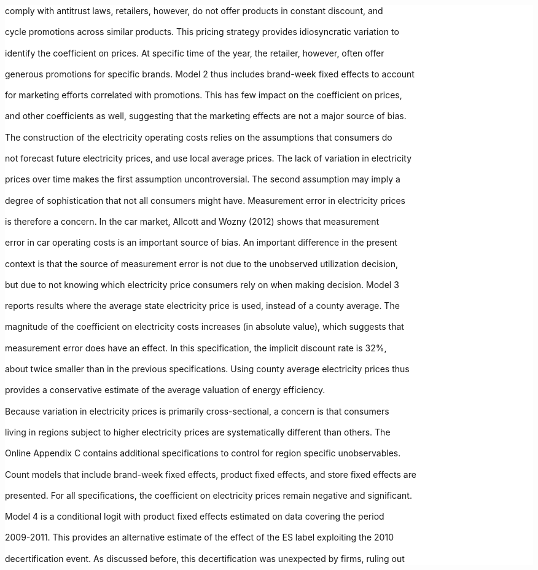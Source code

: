 comply with antitrust laws, retailers, however, do not offer products in constant discount, and

cycle promotions across similar products. This pricing strategy provides idiosyncratic variation to

identify the coefficient on prices. At specific time of the year, the retailer, however, often offer

generous promotions for specific brands. Model 2 thus includes brand-week fixed effects to account

for marketing efforts correlated with promotions. This has few impact on the coefficient on prices,

and other coefficients as well, suggesting that the marketing effects are not a major source of bias.

The construction of the electricity operating costs relies on the assumptions that consumers do

not forecast future electricity prices, and use local average prices. The lack of variation in electricity

prices over time makes the first assumption uncontroversial. The second assumption may imply a

degree of sophistication that not all consumers might have. Measurement error in electricity prices

is therefore a concern. In the car market, Allcott and Wozny (2012) shows that measurement

error in car operating costs is an important source of bias. An important difference in the present

context is that the source of measurement error is not due to the unobserved utilization decision,

but due to not knowing which electricity price consumers rely on when making decision. Model 3

reports results where the average state electricity price is used, instead of a county average. The

magnitude of the coefficient on electricity costs increases (in absolute value), which suggests that

measurement error does have an effect. In this specification, the implicit discount rate is 32%,

about twice smaller than in the previous specifications. Using county average electricity prices thus

provides a conservative estimate of the average valuation of energy efficiency.

Because variation in electricity prices is primarily cross-sectional, a concern is that consumers

living in regions subject to higher electricity prices are systematically different than others. The

Online Appendix C contains additional specifications to control for region specific unobservables.

Count models that include brand-week fixed effects, product fixed effects, and store fixed effects are

presented. For all specifications, the coefficient on electricity prices remain negative and significant.

Model 4 is a conditional logit with product fixed effects estimated on data covering the period

2009-2011. This provides an alternative estimate of the effect of the ES label exploiting the 2010

decertification event. As discussed before, this decertification was unexpected by firms, ruling out
